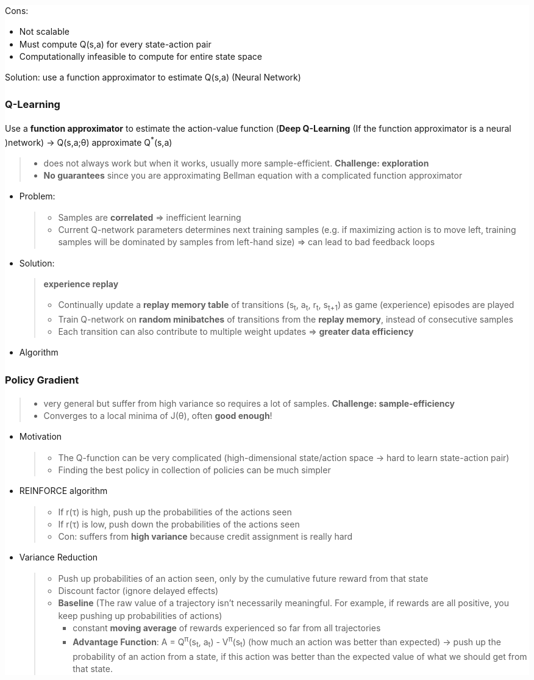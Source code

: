 Cons:

- Not scalable
- Must compute Q(s,a) for every state-action pair
- Computationally infeasible to compute for entire state space

Solution: use a function approximator to estimate Q(s,a) (Neural Network)

### Q-Learning

Use a **function approximator** to estimate the action-value function (**Deep Q-Learning** (If the function approximator is a neural )network) -> Q(s,a;&theta;) approximate Q<sup>*</sup>(s,a)

> - does not always work but when it works, usually more sample-efficient. **Challenge: exploration**<br>
> - **No guarantees** since you are approximating Bellman equation with a complicated function approximator

- Problem:

  > - Samples are **correlated** => inefficient learning
  > - Current Q-network parameters determines next training samples (e.g. if maximizing action is to move left, training samples will be dominated by samples from left-hand size) => can lead to bad feedback loops

- Solution:
  > **experience replay**
  >
  > - Continually update a **replay memory table** of transitions (s<sub>t</sub>, a<sub>t</sub>, r<sub>t</sub>, s<sub>t+1</sub>) as game (experience) episodes are played
  > - Train Q-network on **random minibatches** of transitions from the **replay memory**, instead of consecutive samples
  > - Each transition can also contribute to multiple weight updates => **greater data efficiency**

- Algorithm

### Policy Gradient

> - very general but suffer from high variance so requires a lot of samples. **Challenge: sample-efficiency**
> - Converges to a local minima of J(θ), often **good enough**!

- Motivation

  > - The Q-function can be very complicated (high-dimensional state/action space -> hard to learn state-action pair)
  > - Finding the best policy in collection of policies can be much simpler

- REINFORCE algorithm
  
  > - If r(τ) is high, push up the probabilities of the actions seen
  > - If r(τ) is low, push down the probabilities of the actions seen
  > - Con: suffers from **high variance** because credit assignment is really hard

- Variance Reduction

  > - Push up probabilities of an action seen, only by the cumulative future reward from that state
  > - Discount factor (ignore delayed effects)
  > - **Baseline** (The raw value of a trajectory isn’t necessarily meaningful. For example, if rewards are all positive, you keep pushing up probabilities of actions)
  >   - constant **moving average** of rewards experienced so far from all trajectories
  >   - **Advantage Function**: A = Q<sup>&pi;</sup>(s<sub>t</sub>, a<sub>t</sub>) - V<sup>&pi;</sup>(s<sub>t</sub>) (how much an action was better than expected) -> push up the probability of an action from a state, if this action was better than the expected value of what we should get from that state.
